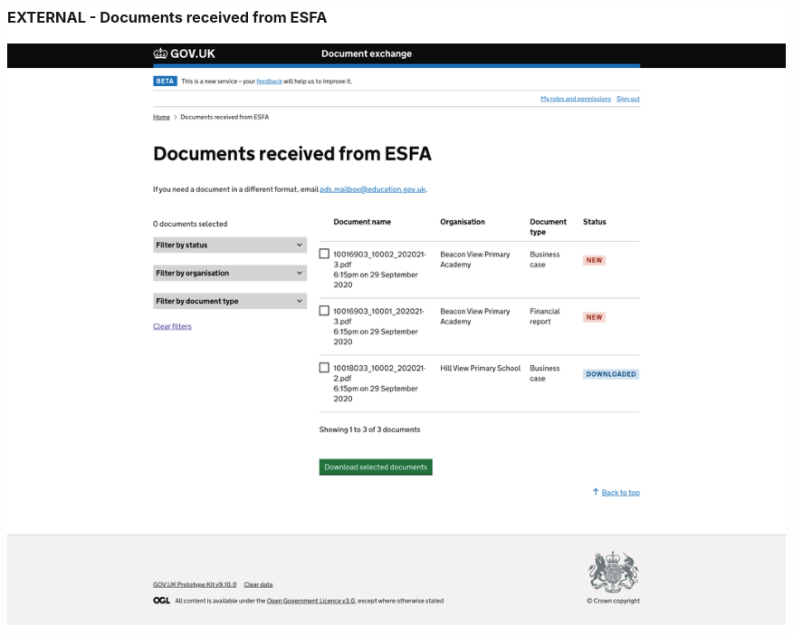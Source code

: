### EXTERNAL - Documents received from ESFA
![EXTERNAL - Documents received from ESFA](../images/v7/external-user-documents-received-from-esfa-v7.png)